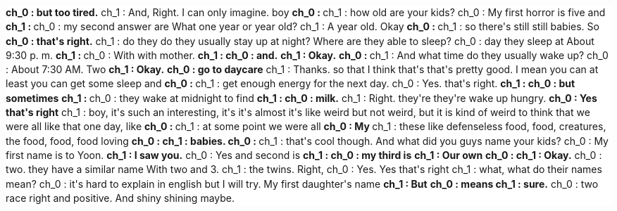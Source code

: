 **ch_0 : but too tired.**
ch_1 : And, <Huh> Right. I can only imagine. <Oh> boy
**ch_0 : <Ah>**
ch_1 : how old are your kids?
ch_0 : My first horror is five and
**ch_1 : <Mhm>**
ch_0 : my second answer are What one year or year old? <Yeah>
ch_1 : A year old. Okay
**ch_0 : <Yeah>**
ch_1 : so there's still still babies. So
**ch_0 : <Yeah> that's right.**
ch_1 : do they do they usually stay up at night? Where are they able to sleep?
ch_0 : <Uh> <Yeah> day <yeah> they sleep at About 9:30 p. m.
**ch_1 : <Yeah>**
ch_0 : With with mother. <Yeah>
**ch_1 : <Mhm>**
**ch_0 : and.**
**ch_1 : Okay.**
**ch_0 : <Mhm>**
ch_1 : <Uh> And what time do they usually wake up?
ch_0 : About 7:30 AM. Two
**ch_1 : Okay.**
**ch_0 : go to daycare**
ch_1 : <Yeah> Thanks. <Yeah> so that I think that's that's pretty good. I mean you can at least you can get some sleep and
**ch_0 : <mm> <Yeah>**
ch_1 : get enough energy for the next day.
ch_0 : Yes. <Yeah> <Yeah> that's right.
**ch_1 : <Yeah>**
**ch_0 : <Yeah> but sometimes**
**ch_1 : <Yeah>**
ch_0 : they wake at midnight to find
**ch_1 : <mm>**
**ch_0 : milk.**
ch_1 : Right. <Yeah> they're they're wake up hungry.
**ch_0 : Yes that's right**
ch_1 : <Oh> boy, it's such an interesting, it's it's almost it's like weird but not weird, but it is kind of weird to think that we were all like that one day, like
**ch_0 : <mm>**
ch_1 : at some point we were all
**ch_0 : My <yeah>**
ch_1 : these like defenseless food, food, creatures, the food, food, food loving
**ch_0 : <Yeah> <Yeah>**
**ch_1 : babies. <Yeah>**
**ch_0 : <Huh>**
ch_1 : that's cool though. And what did you guys name your kids?
ch_0 : <Ah> My first name is to Yoon.
**ch_1 : I saw you.**
ch_0 : Yes and second is
**ch_1 : <Mhm>**
**ch_0 : my third is**
**ch_1 : Our own**
**ch_0 : <yeah>**
**ch_1 : Okay.**
ch_0 : <Yeah> two. <Yeah> they have a similar name With two and 3.
ch_1 : <Yeah> <yeah> the twins. Right,
ch_0 : Yes. Yes that's right <yeah>
ch_1 : <uh> what, what do their names mean?
ch_0 : <Ah> <Uh> <Yeah> it's hard to explain in english but <yeah> I will try. My first daughter's name
**ch_1 : <Mhm> But**
**ch_0 : means <uh>**
**ch_1 : sure.**
ch_0 : <uh> two race right and positive. <Yeah> And shiny shining maybe. <Yeah>